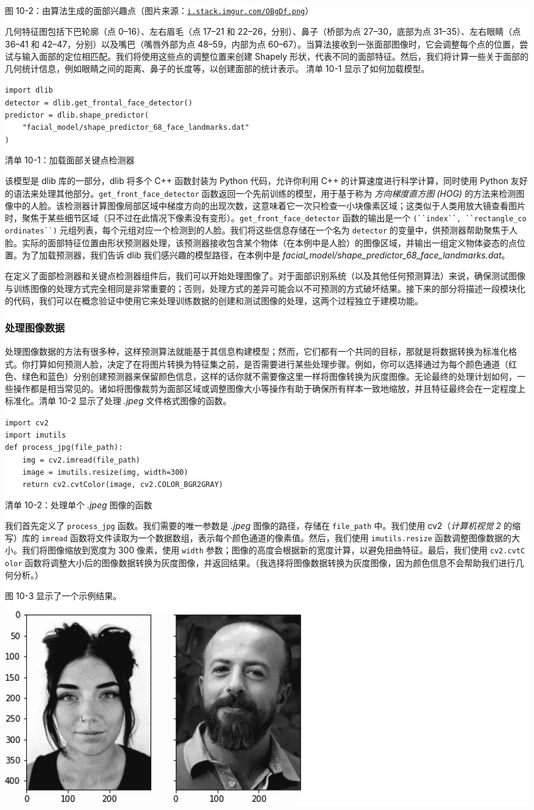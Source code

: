 图 10-2：由算法生成的面部兴趣点（图片来源：[`i.stack.imgur.com/OBgDf.png`](https://i.stack.imgur.com/OBgDf.png)）

几何特征图包括下巴轮廓（点 0–16）、左右眉毛（点 17–21 和 22–26，分别）、鼻子（桥部为点 27–30，底部为点 31–35）、左右眼睛（点 36–41 和 42–47，分别）以及嘴巴（嘴唇外部为点 48–59，内部为点 60–67）。当算法接收到一张面部图像时，它会调整每个点的位置，尝试与输入面部的定位相匹配。我们将使用这些点的调整位置来创建 Shapely 形状，代表不同的面部特征。然后，我们将计算一些关于面部的几何统计信息，例如眼睛之间的距离、鼻子的长度等，以创建面部的统计表示。 清单 10-1 显示了如何加载模型。

```
import dlib
detector = dlib.get_frontal_face_detector()
predictor = dlib.shape_predictor(
    "facial_model/shape_predictor_68_face_landmarks.dat"
)
```

清单 10-1：加载面部关键点检测器

该模型是 dlib 库的一部分，dlib 将多个 C++ 函数封装为 Python 代码，允许你利用 C++ 的计算速度进行科学计算，同时使用 Python 友好的语法来处理其他部分。`get_front_face_detector` 函数返回一个先前训练的模型，用于基于称为 *方向梯度直方图 (HOG)* 的方法来检测图像中的人脸。该检测器计算图像局部区域中梯度方向的出现次数，这意味着它一次只检查一小块像素区域；这类似于人类用放大镜查看图片时，聚焦于某些细节区域（只不过在此情况下像素没有变形）。`get_front_face_detector` 函数的输出是一个 `(``index``, ``rectangle_coordinates``)` 元组列表，每个元组对应一个检测到的人脸。我们将这些信息存储在一个名为 `detector` 的变量中，供预测器帮助聚焦于人脸。实际的面部特征位置由形状预测器处理，该预测器接收包含某个物体（在本例中是人脸）的图像区域，并输出一组定义物体姿态的点位置。为了加载预测器，我们告诉 dlib 我们感兴趣的模型路径，在本例中是 *facial_model/shape_predictor_68_face_landmarks.dat*。

在定义了面部检测器和关键点检测器组件后，我们可以开始处理图像了。对于面部识别系统（以及其他任何预测算法）来说，确保测试图像与训练图像的处理方式完全相同是非常重要的；否则，处理方式的差异可能会以不可预测的方式破坏结果。接下来的部分将描述一段模块化的代码，我们可以在概念验证中使用它来处理训练数据的创建和测试图像的处理，这两个过程独立于建模功能。

### 处理图像数据

处理图像数据的方法有很多种，这样预测算法就能基于其信息构建模型；然而，它们都有一个共同的目标，那就是将数据转换为标准化格式。你打算如何预测人脸，决定了在将图片转换为特征集之前，是否需要进行某些处理步骤。例如，你可以选择通过为每个颜色通道（红色、绿色和蓝色）分别创建预测器来保留颜色信息，这样的话你就不需要像这里一样将图像转换为灰度图像。无论最终的处理计划如何，一些操作都是相当常见的。诸如将图像裁剪为面部区域或调整图像大小等操作有助于确保所有样本一致地缩放，并且特征最终会在一定程度上标准化。清单 10-2 显示了处理 *.jpeg* 文件格式图像的函数。

```
import cv2
import imutils
def process_jpg(file_path):
    img = cv2.imread(file_path)
    image = imutils.resize(img, width=300)
    return cv2.cvtColor(image, cv2.COLOR_BGR2GRAY)
```

清单 10-2：处理单个 *.jpeg* 图像的函数

我们首先定义了 `process_jpg` 函数。我们需要的唯一参数是 *.jpeg* 图像的路径，存储在 `file_path` 中。我们使用 cv2（*计算机视觉 2* 的缩写）库的 `imread` 函数将文件读取为一个数据数组，表示每个颜色通道的像素值。然后，我们使用 `imutils.resize` 函数调整图像数据的大小。我们将图像缩放到宽度为 300 像素，使用 `width` 参数；图像的高度会根据新的宽度计算，以避免扭曲特征。最后，我们使用 `cv2.cvtColor` 函数将调整大小后的图像数据转换为灰度图像，并返回结果。（我选择将图像数据转换为灰度图像，因为颜色信息不会帮助我们进行几何分析。）

图 10-3 显示了一个示例结果。

![](img/f10003.png)
